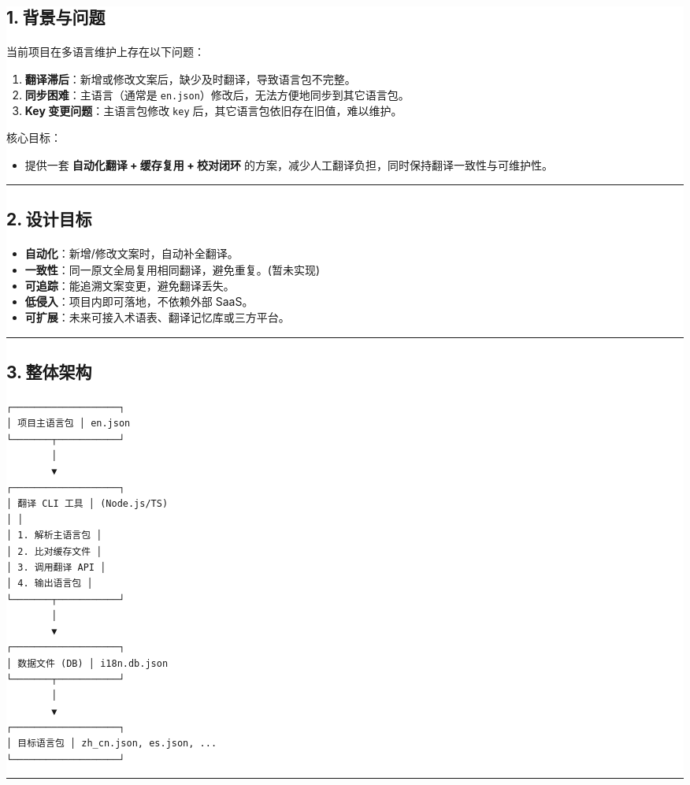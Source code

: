 ## 1. 背景与问题

当前项目在多语言维护上存在以下问题：

1. **翻译滞后**：新增或修改文案后，缺少及时翻译，导致语言包不完整。
2. **同步困难**：主语言（通常是 `en.json`）修改后，无法方便地同步到其它语言包。
3. **Key 变更问题**：主语言包修改 `key` 后，其它语言包依旧存在旧值，难以维护。

核心目标：

- 提供一套 **自动化翻译 + 缓存复用 + 校对闭环** 的方案，减少人工翻译负担，同时保持翻译一致性与可维护性。

---

## 2. 设计目标

- **自动化**：新增/修改文案时，自动补全翻译。
- **一致性**：同一原文全局复用相同翻译，避免重复。(暂未实现)
- **可追踪**：能追溯文案变更，避免翻译丢失。
- **低侵入**：项目内即可落地，不依赖外部 SaaS。
- **可扩展**：未来可接入术语表、翻译记忆库或三方平台。

---

## 3. 整体架构

```
┌───────────────────┐
│ 项目主语言包 │ en.json
└───────┬───────────┘
        │
        ▼
┌───────────────────┐
│ 翻译 CLI 工具 │ (Node.js/TS)
│ │
│ 1. 解析主语言包 │
│ 2. 比对缓存文件 │
│ 3. 调用翻译 API │
│ 4. 输出语言包 │
└───────┬───────────┘
        │
        ▼
┌───────────────────┐
│ 数据文件 (DB) │ i18n.db.json
└───────┬───────────┘
        │
        ▼
┌───────────────────┐
│ 目标语言包 │ zh_cn.json, es.json, ...
└───────────────────┘

```

---